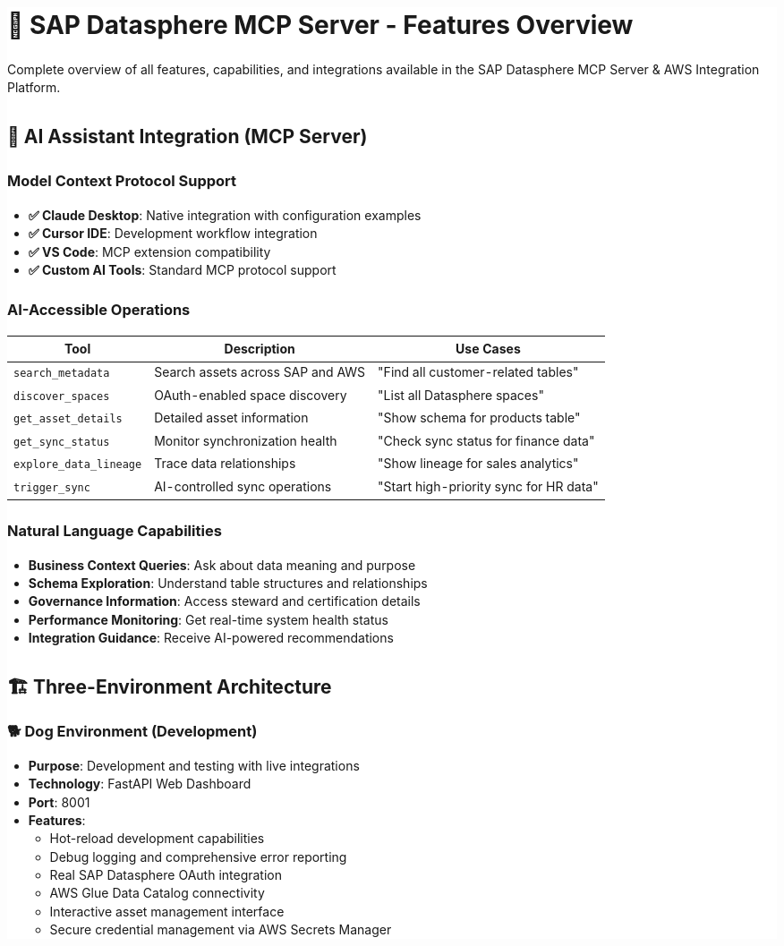 # 🚀 SAP Datasphere MCP Server - Features Overview

Complete overview of all features, capabilities, and integrations available in the SAP Datasphere MCP Server & AWS Integration Platform.

## 🤖 AI Assistant Integration (MCP Server)

### Model Context Protocol Support
- **✅ Claude Desktop**: Native integration with configuration examples
- **✅ Cursor IDE**: Development workflow integration
- **✅ VS Code**: MCP extension compatibility
- **✅ Custom AI Tools**: Standard MCP protocol support

### AI-Accessible Operations
| Tool | Description | Use Cases |
|------|-------------|-----------|
| `search_metadata` | Search assets across SAP and AWS | "Find all customer-related tables" |
| `discover_spaces` | OAuth-enabled space discovery | "List all Datasphere spaces" |
| `get_asset_details` | Detailed asset information | "Show schema for products table" |
| `get_sync_status` | Monitor synchronization health | "Check sync status for finance data" |
| `explore_data_lineage` | Trace data relationships | "Show lineage for sales analytics" |
| `trigger_sync` | AI-controlled sync operations | "Start high-priority sync for HR data" |

### Natural Language Capabilities
- **Business Context Queries**: Ask about data meaning and purpose
- **Schema Exploration**: Understand table structures and relationships  
- **Governance Information**: Access steward and certification details
- **Performance Monitoring**: Get real-time system health status
- **Integration Guidance**: Receive AI-powered recommendations

## 🏗️ Three-Environment Architecture

### 🐕 Dog Environment (Development)
- **Purpose**: Development and testing with live integrations
- **Technology**: FastAPI Web Dashboard
- **Port**: 8001
- **Features**:
  - Hot-reload development capabilities
  - Debug logging and comprehensive error reporting
  - Real SAP Datasphere OAuth integration
  - AWS Glue Data Catalog connectivity
  - Interactive asset management interface
  - Secure credential management via AWS Secrets Manager
